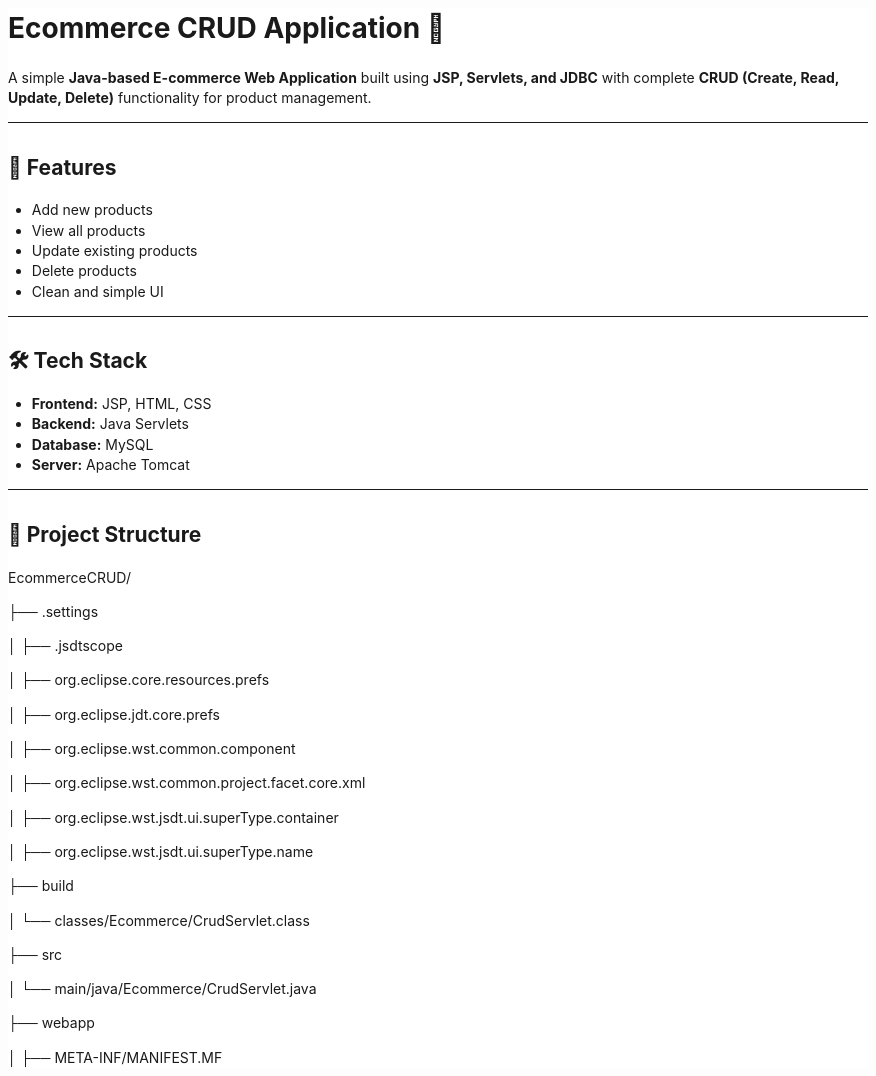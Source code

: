 # Ecommerce CRUD Application 🛒

A simple **Java-based E-commerce Web Application** built using **JSP, Servlets, and JDBC** with complete **CRUD (Create, Read, Update, Delete)** functionality for product management.

---

## 🚀 Features
- Add new products
- View all products
- Update existing products
- Delete products
- Clean and simple UI

---

## 🛠️ Tech Stack
- **Frontend:** JSP, HTML, CSS
- **Backend:** Java Servlets
- **Database:** MySQL
- **Server:** Apache Tomcat

---

## 📂 Project Structure
EcommerceCRUD/

├── .settings

 │ ├── .jsdtscope

 │ ├── org.eclipse.core.resources.prefs

 │ ├── org.eclipse.jdt.core.prefs

 │ ├── org.eclipse.wst.common.component

 │ ├── org.eclipse.wst.common.project.facet.core.xml

 │ ├── org.eclipse.wst.jsdt.ui.superType.container

 │ ├── org.eclipse.wst.jsdt.ui.superType.name

├── build

 │ └── classes/Ecommerce/CrudServlet.class

├── src

 │ └── main/java/Ecommerce/CrudServlet.java

├── webapp

 │ ├── META-INF/MANIFEST.MF
